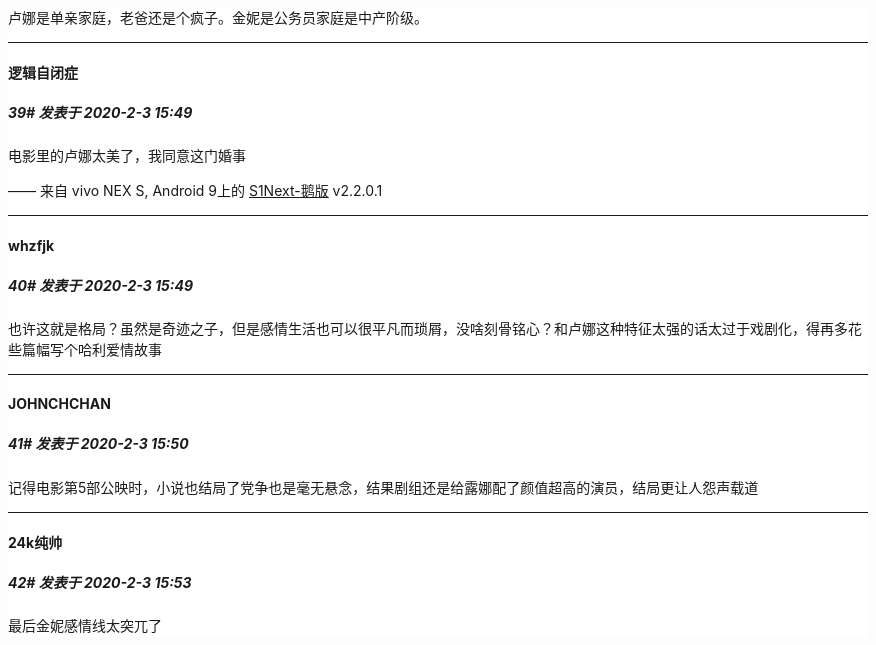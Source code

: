 


卢娜是单亲家庭，老爸还是个疯子。金妮是公务员家庭是中产阶级。







*****

####  逻辑自闭症  
##### 39#       发表于 2020-2-3 15:49




电影里的卢娜太美了，我同意这门婚事

—— 来自 vivo NEX S, Android 9上的 [S1Next-鹅版](https://github.com/ykrank/S1-Next/releases) v2.2.0.1







*****

####  whzfjk  
##### 40#       发表于 2020-2-3 15:49




也许这就是格局？虽然是奇迹之子，但是感情生活也可以很平凡而琐屑，没啥刻骨铭心？和卢娜这种特征太强的话太过于戏剧化，得再多花些篇幅写个哈利爱情故事







*****

####  JOHNCHCHAN  
##### 41#       发表于 2020-2-3 15:50




记得电影第5部公映时，小说也结局了党争也是毫无悬念，结果剧组还是给露娜配了颜值超高的演员，结局更让人怨声载道







*****

####  24k纯帅  
##### 42#       发表于 2020-2-3 15:53




最后金妮感情线太突兀了
